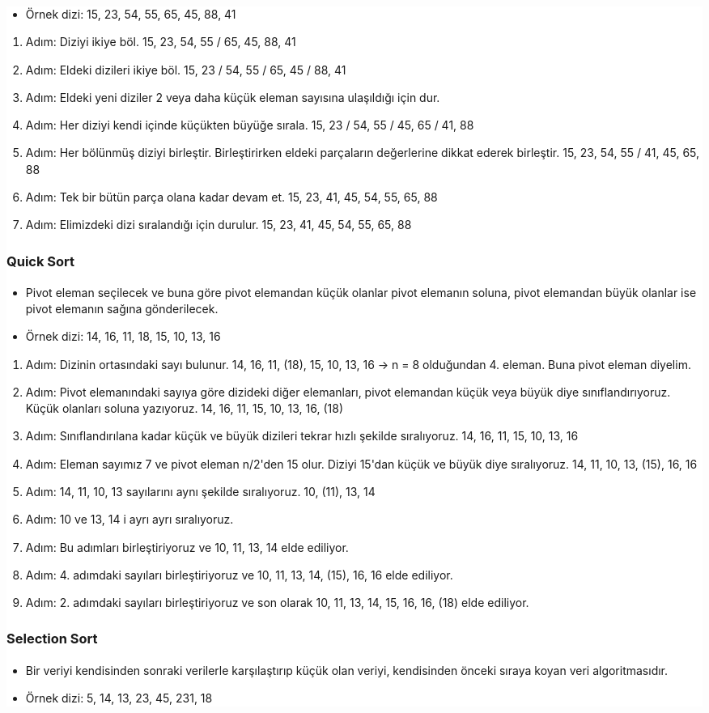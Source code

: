 - Örnek dizi: 15, 23, 54, 55, 65, 45, 88, 41

1. Adım: Diziyi ikiye böl.
15, 23, 54, 55 / 65, 45, 88, 41

2. Adım: Eldeki dizileri ikiye böl.
15, 23 / 54, 55 / 65, 45 / 88, 41

3. Adım: Eldeki yeni diziler 2 veya daha küçük eleman sayısına ulaşıldığı için dur.

4. Adım: Her diziyi kendi içinde küçükten büyüğe sırala.
15, 23 / 54, 55 / 45, 65 / 41, 88

5. Adım: Her bölünmüş diziyi birleştir. Birleştirirken eldeki parçaların değerlerine dikkat ederek birleştir.
15, 23, 54, 55 / 41, 45, 65, 88

6. Adım: Tek bir bütün parça olana kadar devam et.
15, 23, 41, 45, 54, 55, 65, 88

7. Adım: Elimizdeki dizi sıralandığı için durulur.
15, 23, 41, 45, 54, 55, 65, 88



### Quick Sort
- Pivot eleman seçilecek ve buna göre pivot elemandan küçük olanlar pivot elemanın soluna, pivot elemandan büyük olanlar ise pivot elemanın sağına gönderilecek.
* Örnek dizi: 14, 16, 11, 18, 15, 10, 13, 16

1. Adım: Dizinin ortasındaki sayı bulunur.
14, 16, 11, (18), 15, 10, 13, 16 -> n = 8 olduğundan 4. eleman. Buna pivot eleman diyelim.

2. Adım: Pivot elemanındaki sayıya göre dizideki diğer elemanları, pivot elemandan küçük veya büyük diye sınıflandırıyoruz. Küçük olanları soluna yazıyoruz.
14, 16, 11, 15, 10, 13, 16, (18)

3. Adım: Sınıflandırılana kadar küçük ve büyük dizileri tekrar hızlı şekilde sıralıyoruz.
14, 16, 11, 15, 10, 13, 16

4. Adım: Eleman sayımız 7 ve pivot eleman n/2'den 15 olur. Diziyi 15'dan küçük ve büyük diye sıralıyoruz.
14, 11, 10, 13, (15), 16, 16

5. Adım: 14, 11, 10, 13 sayılarını aynı şekilde sıralıyoruz.
10, (11), 13, 14

6. Adım: 10 ve 13, 14 i ayrı ayrı sıralıyoruz.

7. Adım: Bu adımları birleştiriyoruz ve 10, 11, 13, 14 elde ediliyor.

8. Adım: 4. adımdaki sayıları birleştiriyoruz ve 10, 11, 13, 14, (15), 16, 16 elde ediliyor.

9. Adım: 2. adımdaki sayıları birleştiriyoruz ve son olarak 10, 11, 13, 14, 15, 16, 16, (18) elde ediliyor.



### Selection Sort
- Bir veriyi kendisinden sonraki verilerle karşılaştırıp küçük olan veriyi, kendisinden önceki sıraya koyan veri algoritmasıdır.
 * Örnek dizi: 5, 14, 13, 23, 45, 231, 18
